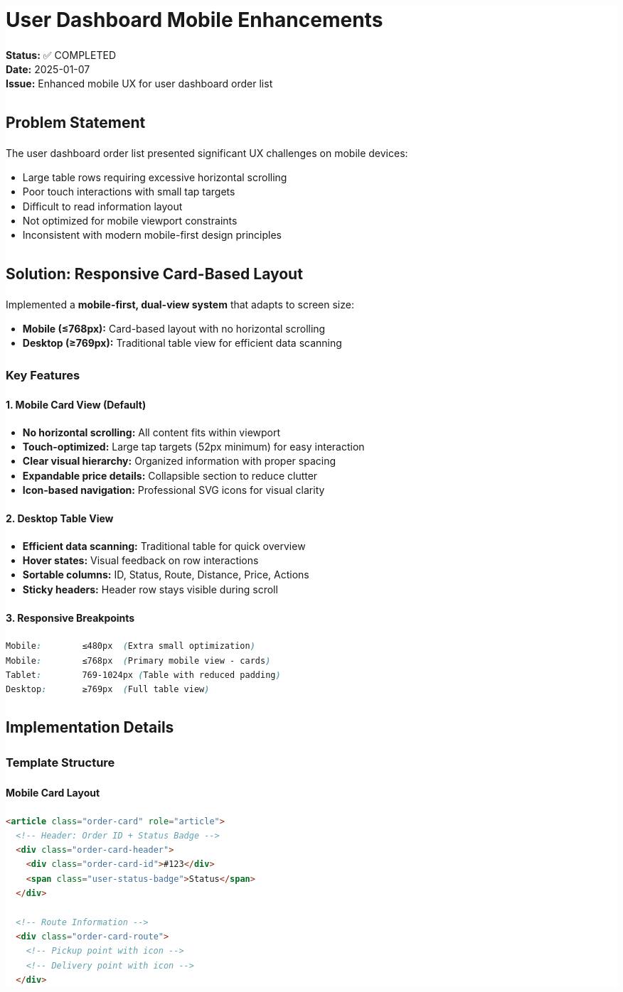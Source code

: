 # User Dashboard Mobile Enhancements

**Status:** ✅ COMPLETED  
**Date:** 2025-01-07  
**Issue:** Enhanced mobile UX for user dashboard order list

## Problem Statement

The user dashboard order list presented significant UX challenges on mobile devices:
- Large table rows requiring excessive horizontal scrolling
- Poor touch interactions with small tap targets
- Difficult to read information layout
- Not optimized for mobile viewport constraints
- Inconsistent with modern mobile-first design principles

## Solution: Responsive Card-Based Layout

Implemented a **mobile-first, dual-view system** that adapts to screen size:
- **Mobile (≤768px):** Card-based layout with no horizontal scrolling
- **Desktop (≥769px):** Traditional table view for efficient data scanning

### Key Features

#### 1. Mobile Card View (Default)
- **No horizontal scrolling:** All content fits within viewport
- **Touch-optimized:** Large tap targets (52px minimum) for easy interaction
- **Clear visual hierarchy:** Organized information with proper spacing
- **Expandable price details:** Collapsible section to reduce clutter
- **Icon-based navigation:** Professional SVG icons for visual clarity

#### 2. Desktop Table View
- **Efficient data scanning:** Traditional table for quick overview
- **Hover states:** Visual feedback on row interactions
- **Sortable columns:** ID, Status, Route, Distance, Price, Actions
- **Sticky headers:** Header row stays visible during scroll

#### 3. Responsive Breakpoints
```css
Mobile:        ≤480px  (Extra small optimization)
Mobile:        ≤768px  (Primary mobile view - cards)
Tablet:        769-1024px (Table with reduced padding)
Desktop:       ≥769px  (Full table view)
```

## Implementation Details

### Template Structure

#### Mobile Card Layout
```html
<article class="order-card" role="article">
  <!-- Header: Order ID + Status Badge -->
  <div class="order-card-header">
    <div class="order-card-id">#123</div>
    <span class="user-status-badge">Status</span>
  </div>

  <!-- Route Information -->
  <div class="order-card-route">
    <!-- Pickup point with icon -->
    <!-- Delivery point with icon -->
  </div>
```